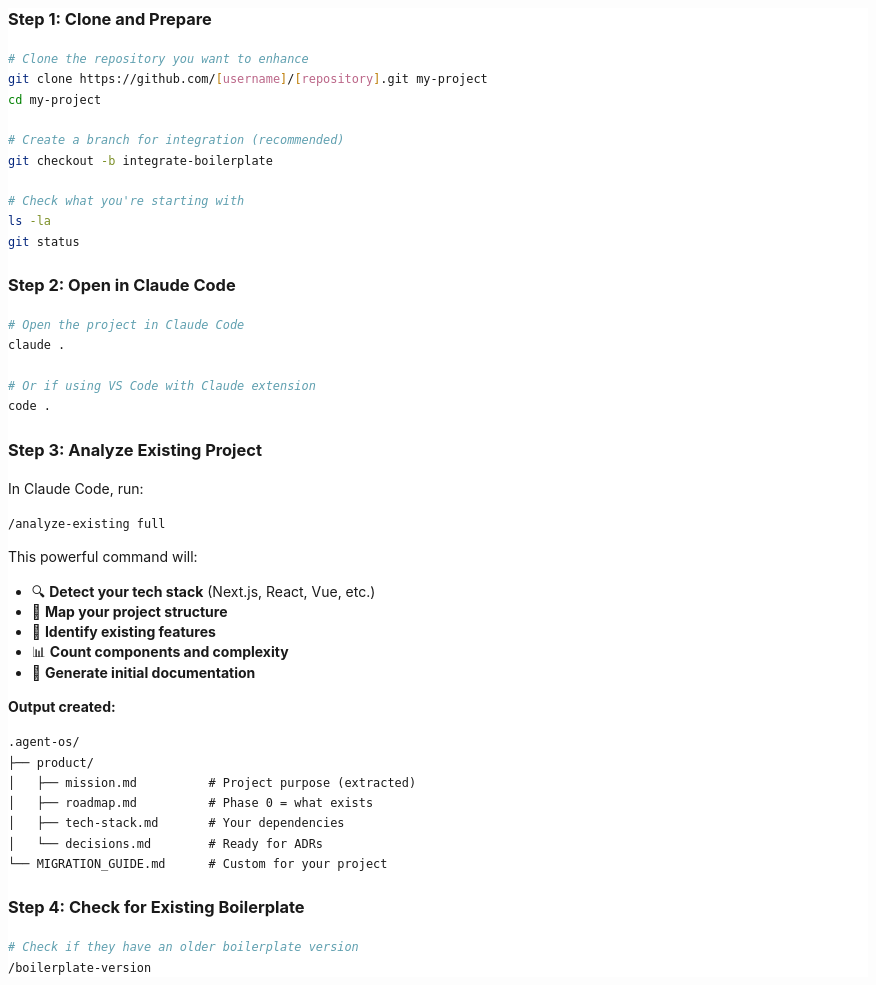 ### Step 1: Clone and Prepare

```bash
# Clone the repository you want to enhance
git clone https://github.com/[username]/[repository].git my-project
cd my-project

# Create a branch for integration (recommended)
git checkout -b integrate-boilerplate

# Check what you're starting with
ls -la
git status
```

### Step 2: Open in Claude Code

```bash
# Open the project in Claude Code
claude .

# Or if using VS Code with Claude extension
code .
```

### Step 3: Analyze Existing Project

In Claude Code, run:

```bash
/analyze-existing full
```

This powerful command will:
- 🔍 **Detect your tech stack** (Next.js, React, Vue, etc.)
- 📁 **Map your project structure**
- 🎯 **Identify existing features**
- 📊 **Count components and complexity**
- 📝 **Generate initial documentation**

**Output created:**
```
.agent-os/
├── product/
│   ├── mission.md          # Project purpose (extracted)
│   ├── roadmap.md          # Phase 0 = what exists
│   ├── tech-stack.md       # Your dependencies
│   └── decisions.md        # Ready for ADRs
└── MIGRATION_GUIDE.md      # Custom for your project
```

### Step 4: Check for Existing Boilerplate

```bash
# Check if they have an older boilerplate version
/boilerplate-version
```
